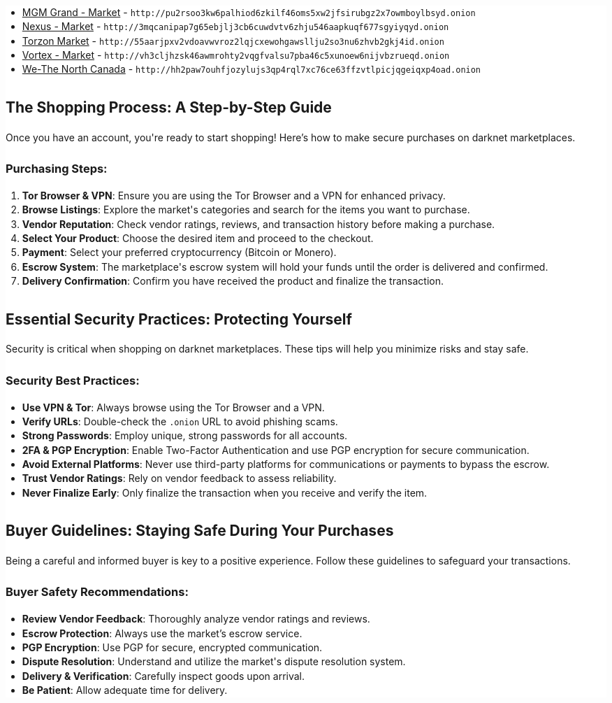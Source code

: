 *   [MGM Grand - Market](http://pu2rsoo3kw6palhiod6zkilf46oms5xw2jfsirubgz2x7owmboylbsyd.onion) - `http://pu2rsoo3kw6palhiod6zkilf46oms5xw2jfsirubgz2x7owmboylbsyd.onion`
*   [Nexus - Market](http://3mqcanipap7g65ebjlj3cb6cuwdvtv6zhju546aapkuqf677sgyiyqyd.onion) - `http://3mqcanipap7g65ebjlj3cb6cuwdvtv6zhju546aapkuqf677sgyiyqyd.onion`
*   [Torzon Market](http://55aarjpxv2vdoavwvroz2lqjcxewohgawsllju2so3nu6zhvb2gkj4id.onion) - `http://55aarjpxv2vdoavwvroz2lqjcxewohgawsllju2so3nu6zhvb2gkj4id.onion`
*   [Vortex - Market](http://vh3cljhzsk46awmrohty2vqgfvalsu7pba46c5xunoew6nijvbzrueqd.onion) - `http://vh3cljhzsk46awmrohty2vqgfvalsu7pba46c5xunoew6nijvbzrueqd.onion`
*   [We-The North Canada](http://hh2paw7ouhfjozylujs3qp4rql7xc76ce63ffzvtlpicjqgeiqxp4oad.onion) - `http://hh2paw7ouhfjozylujs3qp4rql7xc76ce63ffzvtlpicjqgeiqxp4oad.onion`

##  The Shopping Process:  A Step-by-Step Guide

Once you have an account, you're ready to start shopping! Here’s how to make secure purchases on darknet marketplaces.

###  Purchasing Steps:
1.  **Tor Browser & VPN**: Ensure you are using the Tor Browser and a VPN for enhanced privacy.
2.  **Browse Listings**: Explore the market's categories and search for the items you want to purchase.
3.  **Vendor Reputation**: Check vendor ratings, reviews, and transaction history before making a purchase.
4.  **Select Your Product**: Choose the desired item and proceed to the checkout.
5.  **Payment**: Select your preferred cryptocurrency (Bitcoin or Monero).
6.  **Escrow System**: The marketplace's escrow system will hold your funds until the order is delivered and confirmed.
7.  **Delivery Confirmation**:  Confirm you have received the product and finalize the transaction.

## Essential Security Practices:  Protecting Yourself

Security is critical when shopping on darknet marketplaces. These tips will help you minimize risks and stay safe.

### Security Best Practices:
*   **Use VPN & Tor**: Always browse using the Tor Browser and a VPN.
*   **Verify URLs**: Double-check the `.onion` URL to avoid phishing scams.
*   **Strong Passwords**: Employ unique, strong passwords for all accounts.
*   **2FA & PGP Encryption**: Enable Two-Factor Authentication and use PGP encryption for secure communication.
*   **Avoid External Platforms**: Never use third-party platforms for communications or payments to bypass the escrow.
*   **Trust Vendor Ratings**: Rely on vendor feedback to assess reliability.
*   **Never Finalize Early**: Only finalize the transaction when you receive and verify the item.

##  Buyer Guidelines: Staying Safe During Your Purchases

Being a careful and informed buyer is key to a positive experience. Follow these guidelines to safeguard your transactions.

### Buyer Safety Recommendations:
*   **Review Vendor Feedback**: Thoroughly analyze vendor ratings and reviews.
*   **Escrow Protection**: Always use the market’s escrow service.
*   **PGP Encryption**: Use PGP for secure, encrypted communication.
*   **Dispute Resolution**: Understand and utilize the market's dispute resolution system.
*   **Delivery & Verification**: Carefully inspect goods upon arrival.
*   **Be Patient**: Allow adequate time for delivery.
